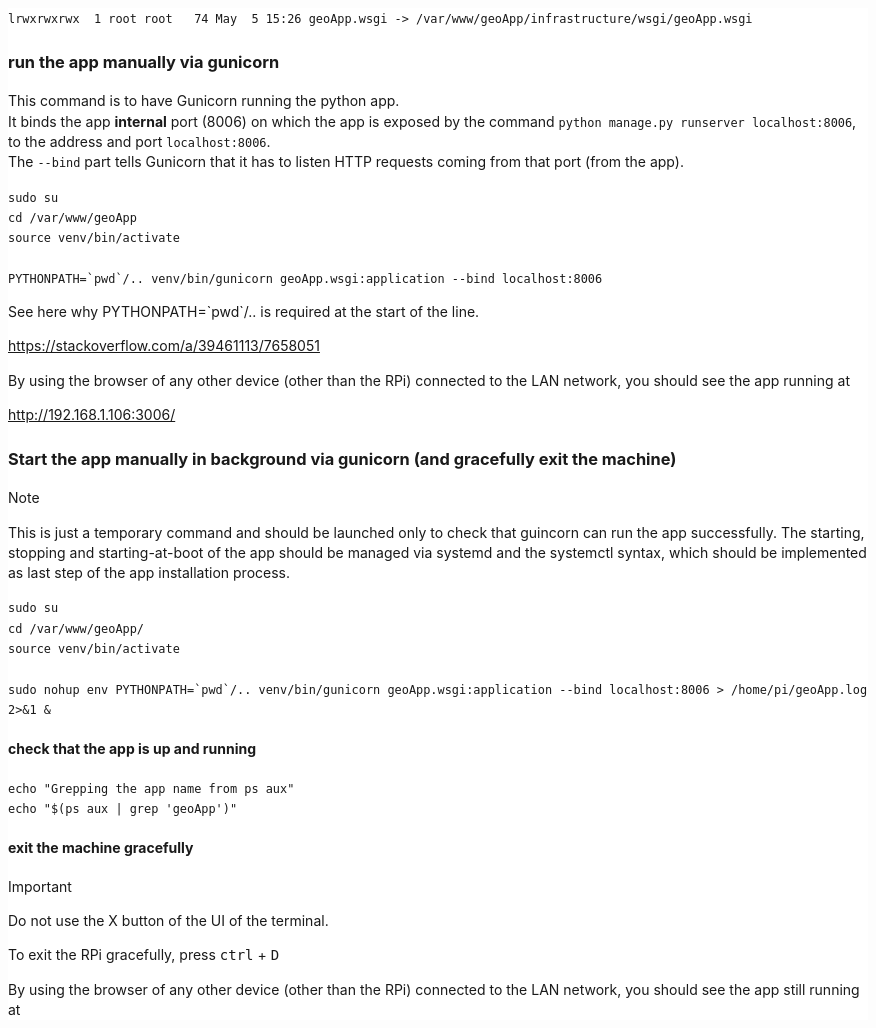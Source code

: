     lrwxrwxrwx  1 root root   74 May  5 15:26 geoApp.wsgi -> /var/www/geoApp/infrastructure/wsgi/geoApp.wsgi


### run the app manually via gunicorn

This command is to have Gunicorn running the python app.<br>
It binds the app **internal** port (8006) on which the app is exposed by the command `python manage.py runserver localhost:8006`, to the address and port `localhost:8006`.<br>
The `--bind` part tells Gunicorn that it has to listen HTTP requests coming from that port (from the app).

    sudo su
    cd /var/www/geoApp
    source venv/bin/activate

    PYTHONPATH=`pwd`/.. venv/bin/gunicorn geoApp.wsgi:application --bind localhost:8006

See here why PYTHONPATH=\`pwd\`/.. is required at the start of the line.

https://stackoverflow.com/a/39461113/7658051

By using the browser of any other device (other than the RPi) connected to the LAN network, you should see the app running at

http://192.168.1.106:3006/


### Start the app manually in background via gunicorn (and gracefully exit the machine)

> [!NOTE]
> This is just a temporary command and should be launched only to check that guincorn can run the app successfully.
> The starting, stopping and starting-at-boot of the app should be managed via systemd and the systemctl syntax, which should be implemented as last step of the app installation process.

    sudo su
    cd /var/www/geoApp/
    source venv/bin/activate

    sudo nohup env PYTHONPATH=`pwd`/.. venv/bin/gunicorn geoApp.wsgi:application --bind localhost:8006 > /home/pi/geoApp.log 2>&1 &


#### check that the app is up and running

    echo "Grepping the app name from ps aux"
    echo "$(ps aux | grep 'geoApp')"


#### exit the machine gracefully

> [!IMPORTANT]
> Do not use the X button of the UI of the terminal.

To exit the RPi gracefully, press <kbd>ctrl</kbd> + <kbd>D</kbd>

By using the browser of any other device (other than the RPi) connected to the LAN network, you should see the app still running at
